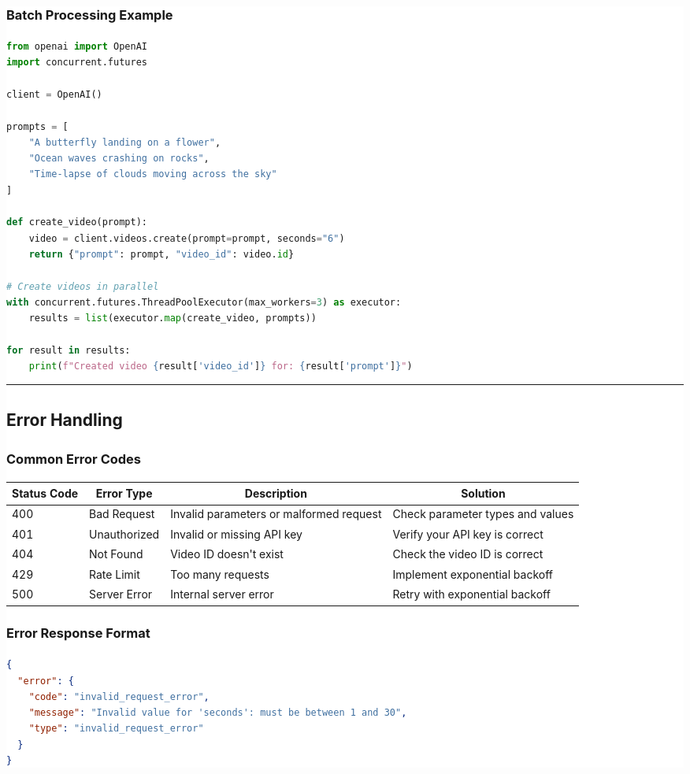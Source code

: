 ### Batch Processing Example

```python
from openai import OpenAI
import concurrent.futures

client = OpenAI()

prompts = [
    "A butterfly landing on a flower",
    "Ocean waves crashing on rocks",
    "Time-lapse of clouds moving across the sky"
]

def create_video(prompt):
    video = client.videos.create(prompt=prompt, seconds="6")
    return {"prompt": prompt, "video_id": video.id}

# Create videos in parallel
with concurrent.futures.ThreadPoolExecutor(max_workers=3) as executor:
    results = list(executor.map(create_video, prompts))

for result in results:
    print(f"Created video {result['video_id']} for: {result['prompt']}")
```

---

## Error Handling

### Common Error Codes

| Status Code | Error Type | Description | Solution |
|-------------|------------|-------------|----------|
| 400 | Bad Request | Invalid parameters or malformed request | Check parameter types and values |
| 401 | Unauthorized | Invalid or missing API key | Verify your API key is correct |
| 404 | Not Found | Video ID doesn't exist | Check the video ID is correct |
| 429 | Rate Limit | Too many requests | Implement exponential backoff |
| 500 | Server Error | Internal server error | Retry with exponential backoff |

### Error Response Format

```json
{
  "error": {
    "code": "invalid_request_error",
    "message": "Invalid value for 'seconds': must be between 1 and 30",
    "type": "invalid_request_error"
  }
}
```
